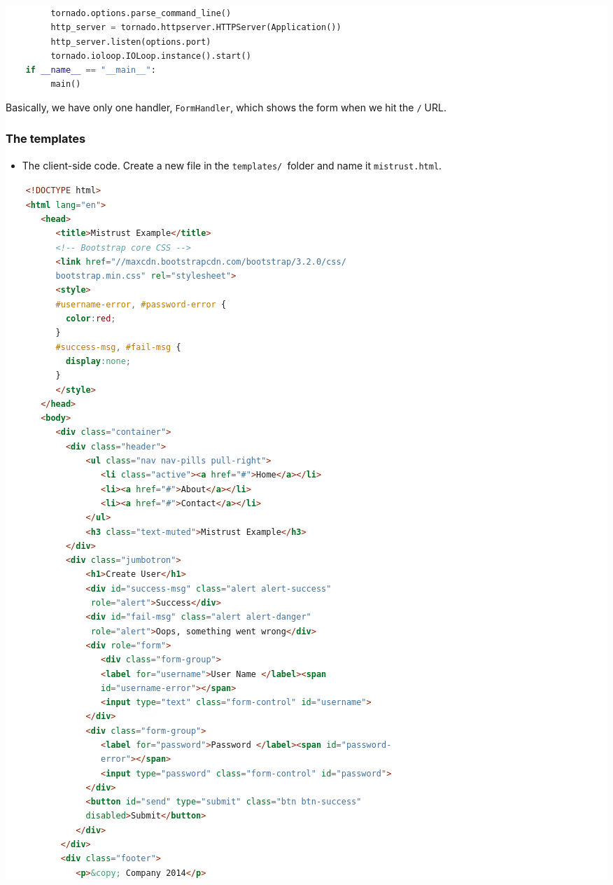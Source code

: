 ```python
         tornado.options.parse_command_line()
         http_server = tornado.httpserver.HTTPServer(Application())
         http_server.listen(options.port)
         tornado.ioloop.IOLoop.instance().start()
    if __name__ == "__main__":
         main()
```
Basically, we have only one handler, `FormHandler`, which shows the form when
we hit the `/` URL. 

### The templates
* The  client-side code. Create a new file in the `templates/ `folder
and name it `mistrust.html`. 
```html
    <!DOCTYPE html>
    <html lang="en">
       <head>
          <title>Mistrust Example</title>
          <!-- Bootstrap core CSS -->
          <link href="//maxcdn.bootstrapcdn.com/bootstrap/3.2.0/css/
          bootstrap.min.css" rel="stylesheet">
          <style>
          #username-error, #password-error {
            color:red;
          }
          #success-msg, #fail-msg {
            display:none;
          }
          </style>
       </head>
       <body>
          <div class="container">
            <div class="header">
                <ul class="nav nav-pills pull-right">
                   <li class="active"><a href="#">Home</a></li>
                   <li><a href="#">About</a></li>
                   <li><a href="#">Contact</a></li>
                </ul>
                <h3 class="text-muted">Mistrust Example</h3>
            </div>
            <div class="jumbotron">
                <h1>Create User</h1>
                <div id="success-msg" class="alert alert-success"
                 role="alert">Success</div>
                <div id="fail-msg" class="alert alert-danger"
                 role="alert">Oops, something went wrong</div>
                <div role="form">
                   <div class="form-group">
                   <label for="username">User Name </label><span
                   id="username-error"></span>
                   <input type="text" class="form-control" id="username">
                </div>
                <div class="form-group">
                   <label for="password">Password </label><span id="password-
                   error"></span>
                   <input type="password" class="form-control" id="password">
                </div>
                <button id="send" type="submit" class="btn btn-success"
                disabled>Submit</button>
              </div>
           </div>
           <div class="footer">
              <p>&copy; Company 2014</p>
```